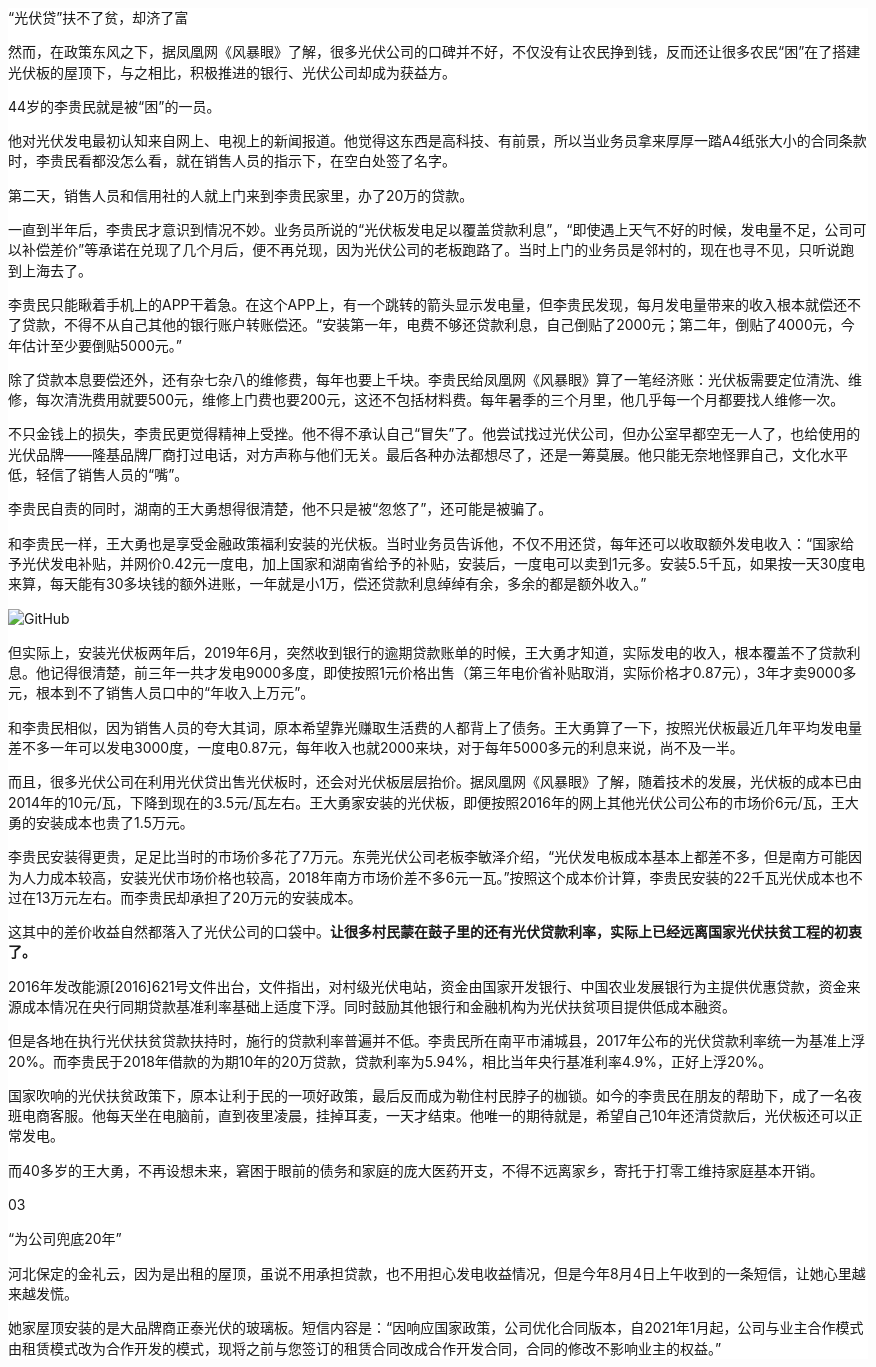 “光伏贷”扶不了贫，却济了富

然而，在政策东风之下，据凤凰网《风暴眼》了解，很多光伏公司的口碑并不好，不仅没有让农民挣到钱，反而还让很多农民“困”在了搭建光伏板的屋顶下，与之相比，积极推进的银行、光伏公司却成为获益方。

44岁的李贵民就是被“困”的一员。

他对光伏发电最初认知来自网上、电视上的新闻报道。他觉得这东西是高科技、有前景，所以当业务员拿来厚厚一踏A4纸张大小的合同条款时，李贵民看都没怎么看，就在销售人员的指示下，在空白处签了名字。

第二天，销售人员和信用社的人就上门来到李贵民家里，办了20万的贷款。

一直到半年后，李贵民才意识到情况不妙。业务员所说的“光伏板发电足以覆盖贷款利息”，“即使遇上天气不好的时候，发电量不足，公司可以补偿差价”等承诺在兑现了几个月后，便不再兑现，因为光伏公司的老板跑路了。当时上门的业务员是邻村的，现在也寻不见，只听说跑到上海去了。

李贵民只能瞅着手机上的APP干着急。在这个APP上，有一个跳转的箭头显示发电量，但李贵民发现，每月发电量带来的收入根本就偿还不了贷款，不得不从自己其他的银行账户转账偿还。“安装第一年，电费不够还贷款利息，自己倒贴了2000元；第二年，倒贴了4000元，今年估计至少要倒贴5000元。”

除了贷款本息要偿还外，还有杂七杂八的维修费，每年也要上千块。李贵民给凤凰网《风暴眼》算了一笔经济账：光伏板需要定位清洗、维修，每次清洗费用就要500元，维修上门费也要200元，这还不包括材料费。每年暑季的三个月里，他几乎每一个月都要找人维修一次。

不只金钱上的损失，李贵民更觉得精神上受挫。他不得不承认自己“冒失”了。他尝试找过光伏公司，但办公室早都空无一人了，也给使用的光伏品牌——隆基品牌厂商打过电话，对方声称与他们无关。最后各种办法都想尽了，还是一筹莫展。他只能无奈地怪罪自己，文化水平低，轻信了销售人员的“嘴”。

李贵民自责的同时，湖南的王大勇想得很清楚，他不只是被“忽悠了”，还可能是被骗了。

和李贵民一样，王大勇也是享受金融政策福利安装的光伏板。当时业务员告诉他，不仅不用还贷，每年还可以收取额外发电收入：“国家给予光伏发电补贴，并网价0.42元一度电，加上国家和湖南省给予的补贴，安装后，一度电可以卖到1元多。安装5.5千瓦，如果按一天30度电来算，每天能有30多块钱的额外进账，一年就是小1万，偿还贷款利息绰绰有余，多余的都是额外收入。”

![GitHub](https://chinadigitaltimes.net/chinese/files/2021/11/post-672758-6180ee058d3fd.)

但实际上，安装光伏板两年后，2019年6月，突然收到银行的逾期贷款账单的时候，王大勇才知道，实际发电的收入，根本覆盖不了贷款利息。他记得很清楚，前三年一共才发电9000多度，即使按照1元价格出售（第三年电价省补贴取消，实际价格才0.87元），3年才卖9000多元，根本到不了销售人员口中的“年收入上万元”。

和李贵民相似，因为销售人员的夸大其词，原本希望靠光赚取生活费的人都背上了债务。王大勇算了一下，按照光伏板最近几年平均发电量差不多一年可以发电3000度，一度电0.87元，每年收入也就2000来块，对于每年5000多元的利息来说，尚不及一半。

而且，很多光伏公司在利用光伏贷出售光伏板时，还会对光伏板层层抬价。据凤凰网《风暴眼》了解，随着技术的发展，光伏板的成本已由2014年的10元/瓦，下降到现在的3.5元/瓦左右。王大勇家安装的光伏板，即便按照2016年的网上其他光伏公司公布的市场价6元/瓦，王大勇的安装成本也贵了1.5万元。

李贵民安装得更贵，足足比当时的市场价多花了7万元。东莞光伏公司老板李敏泽介绍，“光伏发电板成本基本上都差不多，但是南方可能因为人力成本较高，安装光伏市场价格也较高，2018年南方市场价差不多6元一瓦。”按照这个成本价计算，李贵民安装的22千瓦光伏成本也不过在13万元左右。而李贵民却承担了20万元的安装成本。

这其中的差价收益自然都落入了光伏公司的口袋中。**让很多村民蒙在鼓子里的还有光伏贷款利率，实际上已经远离国家光伏扶贫工程的初衷了。**

2016年发改能源[2016]621号文件出台，文件指出，对村级光伏电站，资金由国家开发银行、中国农业发展银行为主提供优惠贷款，资金来源成本情况在央行同期贷款基准利率基础上适度下浮。同时鼓励其他银行和金融机构为光伏扶贫项目提供低成本融资。

但是各地在执行光伏扶贫贷款扶持时，施行的贷款利率普遍并不低。李贵民所在南平市浦城县，2017年公布的光伏贷款利率统一为基准上浮20%。而李贵民于2018年借款的为期10年的20万贷款，贷款利率为5.94%，相比当年央行基准利率4.9%，正好上浮20%。

国家吹响的光伏扶贫政策下，原本让利于民的一项好政策，最后反而成为勒住村民脖子的枷锁。如今的李贵民在朋友的帮助下，成了一名夜班电商客服。他每天坐在电脑前，直到夜里凌晨，挂掉耳麦，一天才结束。他唯一的期待就是，希望自己10年还清贷款后，光伏板还可以正常发电。

而40多岁的王大勇，不再设想未来，窘困于眼前的债务和家庭的庞大医药开支，不得不远离家乡，寄托于打零工维持家庭基本开销。

03

“为公司兜底20年”

河北保定的金礼云，因为是出租的屋顶，虽说不用承担贷款，也不用担心发电收益情况，但是今年8月4日上午收到的一条短信，让她心里越来越发慌。

她家屋顶安装的是大品牌商正泰光伏的玻璃板。短信内容是：“因响应国家政策，公司优化合同版本，自2021年1月起，公司与业主合作模式由租赁模式改为合作开发的模式，现将之前与您签订的租赁合同改成合作开发合同，合同的修改不影响业主的权益。”
